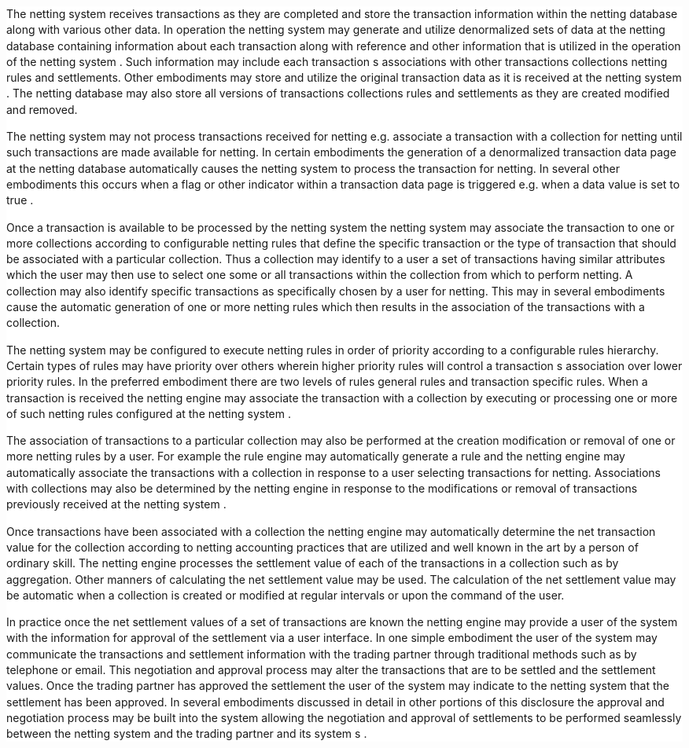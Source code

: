 The netting system receives transactions as they are completed and store the transaction information within the netting database along with various other data. In operation the netting system may generate and utilize denormalized sets of data at the netting database containing information about each transaction along with reference and other information that is utilized in the operation of the netting system . Such information may include each transaction s associations with other transactions collections netting rules and settlements. Other embodiments may store and utilize the original transaction data as it is received at the netting system . The netting database may also store all versions of transactions collections rules and settlements as they are created modified and removed.

The netting system may not process transactions received for netting e.g. associate a transaction with a collection for netting until such transactions are made available for netting. In certain embodiments the generation of a denormalized transaction data page at the netting database automatically causes the netting system to process the transaction for netting. In several other embodiments this occurs when a flag or other indicator within a transaction data page is triggered e.g. when a data value is set to true .

Once a transaction is available to be processed by the netting system the netting system may associate the transaction to one or more collections according to configurable netting rules that define the specific transaction or the type of transaction that should be associated with a particular collection. Thus a collection may identify to a user a set of transactions having similar attributes which the user may then use to select one some or all transactions within the collection from which to perform netting. A collection may also identify specific transactions as specifically chosen by a user for netting. This may in several embodiments cause the automatic generation of one or more netting rules which then results in the association of the transactions with a collection.

The netting system may be configured to execute netting rules in order of priority according to a configurable rules hierarchy. Certain types of rules may have priority over others wherein higher priority rules will control a transaction s association over lower priority rules. In the preferred embodiment there are two levels of rules general rules and transaction specific rules. When a transaction is received the netting engine may associate the transaction with a collection by executing or processing one or more of such netting rules configured at the netting system .

The association of transactions to a particular collection may also be performed at the creation modification or removal of one or more netting rules by a user. For example the rule engine may automatically generate a rule and the netting engine may automatically associate the transactions with a collection in response to a user selecting transactions for netting. Associations with collections may also be determined by the netting engine in response to the modifications or removal of transactions previously received at the netting system .

Once transactions have been associated with a collection the netting engine may automatically determine the net transaction value for the collection according to netting accounting practices that are utilized and well known in the art by a person of ordinary skill. The netting engine processes the settlement value of each of the transactions in a collection such as by aggregation. Other manners of calculating the net settlement value may be used. The calculation of the net settlement value may be automatic when a collection is created or modified at regular intervals or upon the command of the user.

In practice once the net settlement values of a set of transactions are known the netting engine may provide a user of the system with the information for approval of the settlement via a user interface. In one simple embodiment the user of the system may communicate the transactions and settlement information with the trading partner through traditional methods such as by telephone or email. This negotiation and approval process may alter the transactions that are to be settled and the settlement values. Once the trading partner has approved the settlement the user of the system may indicate to the netting system that the settlement has been approved. In several embodiments discussed in detail in other portions of this disclosure the approval and negotiation process may be built into the system allowing the negotiation and approval of settlements to be performed seamlessly between the netting system and the trading partner and its system s .
